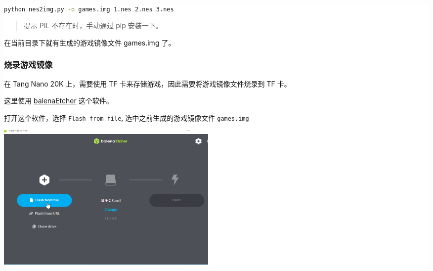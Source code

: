 ```bash
python nes2img.py -o games.img 1.nes 2.nes 3.nes
```

> 提示 PIL 不存在时，手动通过 pip 安装一下。

在当前目录下就有生成的游戏镜像文件 games.img 了。

### 烧录游戏镜像

在 Tang Nano 20K 上，需要使用 TF 卡来存储游戏，因此需要将游戏镜像文件烧录到 TF 卡。

这里使用 [balenaEtcher](https://etcher.balena.io/) 这个软件。

打开这个软件，选择 `Flash from file`, 选中之前生成的游戏镜像文件 `games.img`

<img src="./../assets/unbox/unbox_burn_nestang_game_image_select_file.png" alt="unbox_burn_nestang_game_image_select_file" width="48%">
